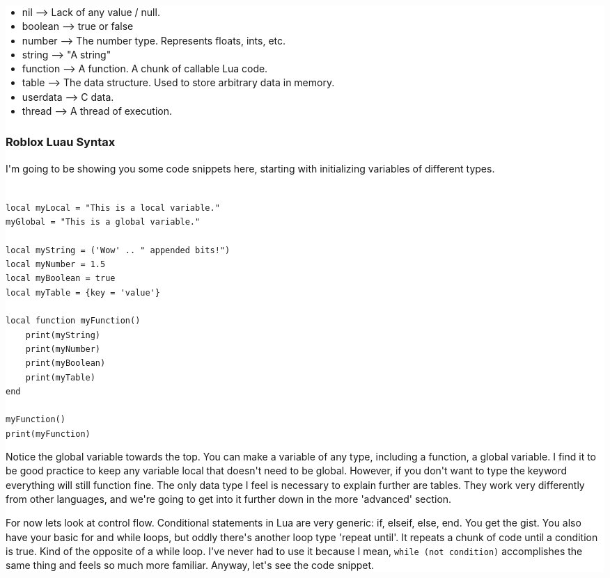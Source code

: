 - nil --> Lack of any value / null.
- boolean --> true or false
- number --> The number type. Represents floats, ints, etc.
- string --> "A string"
- function --> A function. A chunk of callable Lua code.
- table --> The data structure. Used to store arbitrary data in memory.
- userdata --> C data.
- thread --> A thread of execution.


### Roblox Luau Syntax

I'm going to be showing you some code snippets here, starting with initializing variables of different types.

```

local myLocal = "This is a local variable."
myGlobal = "This is a global variable."

local myString = ('Wow' .. " appended bits!")
local myNumber = 1.5
local myBoolean = true
local myTable = {key = 'value'}

local function myFunction()
    print(myString)
    print(myNumber)
    print(myBoolean)
    print(myTable)
end

myFunction()
print(myFunction)
```
Notice the global variable towards the top. You can make a variable of 
any type, including a function, a global variable. I find it to be good 
practice to keep any variable local that doesn't need to be global. 
However, if you don't want to type the keyword everything will still 
function fine. The only data type I feel is necessary to explain further
 are tables. They work very differently from other languages, and we're 
going to get into it further down in the more 'advanced' section.



For now lets look at control flow. Conditional statements in Lua are 
very generic: if, elseif, else, end. You get the gist. You also have 
your basic for and while loops, but oddly there's another loop type 
'repeat until'. It repeats a chunk of code until a condition is true. 
Kind of the opposite of a while loop. I've never had to use it because I
 mean, `while (not condition)` accomplishes the same thing and feels so much more familiar. Anyway, let's see the code snippet.


